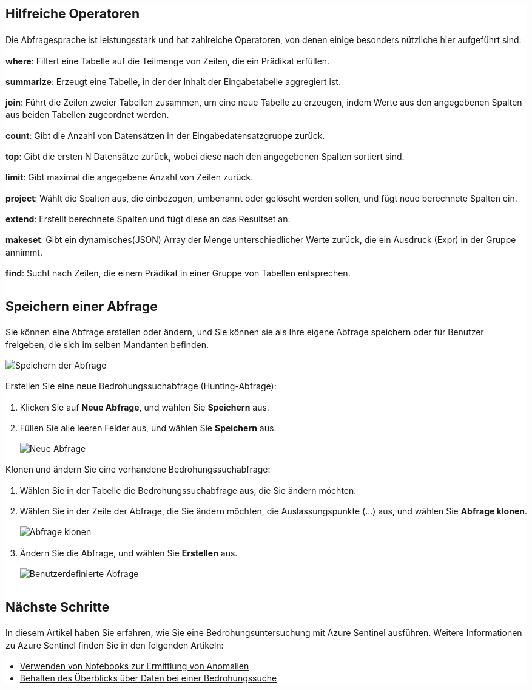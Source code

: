 ## <a name="useful-operators"></a>Hilfreiche Operatoren

Die Abfragesprache ist leistungsstark und hat zahlreiche Operatoren, von denen einige besonders nützliche hier aufgeführt sind:

**where**: Filtert eine Tabelle auf die Teilmenge von Zeilen, die ein Prädikat erfüllen.

**summarize**: Erzeugt eine Tabelle, in der der Inhalt der Eingabetabelle aggregiert ist.

**join**: Führt die Zeilen zweier Tabellen zusammen, um eine neue Tabelle zu erzeugen, indem Werte aus den angegebenen Spalten aus beiden Tabellen zugeordnet werden.

**count**: Gibt die Anzahl von Datensätzen in der Eingabedatensatzgruppe zurück.

**top**: Gibt die ersten N Datensätze zurück, wobei diese nach den angegebenen Spalten sortiert sind.

**limit**: Gibt maximal die angegebene Anzahl von Zeilen zurück.

**project**: Wählt die Spalten aus, die einbezogen, umbenannt oder gelöscht werden sollen, und fügt neue berechnete Spalten ein.

**extend**: Erstellt berechnete Spalten und fügt diese an das Resultset an.

**makeset**: Gibt ein dynamisches(JSON) Array der Menge unterschiedlicher Werte zurück, die ein Ausdruck (Expr) in der Gruppe annimmt.

**find**: Sucht nach Zeilen, die einem Prädikat in einer Gruppe von Tabellen entsprechen.

## <a name="save-a-query"></a>Speichern einer Abfrage

Sie können eine Abfrage erstellen oder ändern, und Sie können sie als Ihre eigene Abfrage speichern oder für Benutzer freigeben, die sich im selben Mandanten befinden.

   ![Speichern der Abfrage](./media/tutorial-hunting/save-query.png)

Erstellen Sie eine neue Bedrohungssuchabfrage (Hunting-Abfrage):

1. Klicken Sie auf **Neue Abfrage**, und wählen Sie **Speichern** aus.
2. Füllen Sie alle leeren Felder aus, und wählen Sie **Speichern** aus.

   ![Neue Abfrage](./media/tutorial-hunting/new-query.png)

Klonen und ändern Sie eine vorhandene Bedrohungssuchabfrage:

1. Wählen Sie in der Tabelle die Bedrohungssuchabfrage aus, die Sie ändern möchten.
2. Wählen Sie in der Zeile der Abfrage, die Sie ändern möchten, die Auslassungspunkte (...) aus, und wählen Sie **Abfrage klonen**.

   ![Abfrage klonen](./media/tutorial-hunting/clone-query.png)
 

3. Ändern Sie die Abfrage, und wählen Sie **Erstellen** aus.

   ![Benutzerdefinierte Abfrage](./media/tutorial-hunting/custom-query.png)

## <a name="next-steps"></a>Nächste Schritte
In diesem Artikel haben Sie erfahren, wie Sie eine Bedrohungsuntersuchung mit Azure Sentinel ausführen. Weitere Informationen zu Azure Sentinel finden Sie in den folgenden Artikeln:


- [Verwenden von Notebooks zur Ermittlung von Anomalien](notebooks.md)
- [Behalten des Überblicks über Daten bei einer Bedrohungssuche](bookmarks.md)